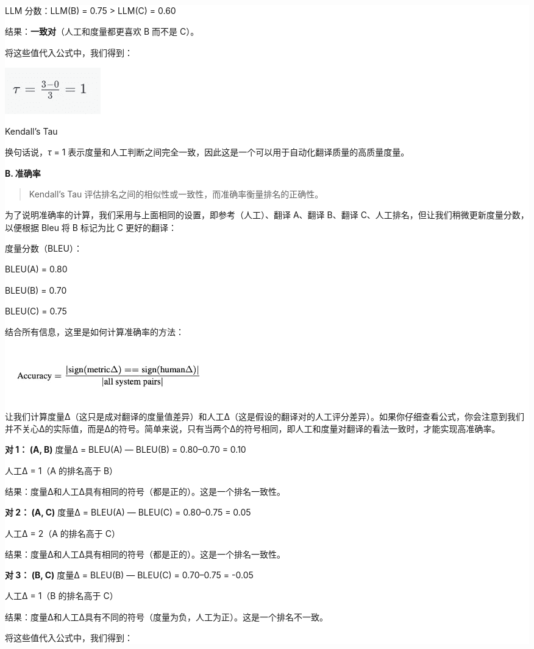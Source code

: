 LLM 分数：LLM(B) = 0.75 > LLM(C) = 0.60

结果：**一致对**（人工和度量都更喜欢 B 而不是 C）。

将这些值代入公式中，我们得到：

![](img/0e0807f463e9c7e7b2433b8c21800542.png)

Kendall’s Tau

换句话说，*τ* = 1 表示度量和人工判断之间完全一致，因此这是一个可以用于自动化翻译质量的高质量度量。

**B. 准确率**

> Kendall’s Tau 评估排名之间的相似性或一致性，而准确率衡量排名的正确性。

为了说明准确率的计算，我们采用与上面相同的设置，即参考（人工）、翻译 A、翻译 B、翻译 C、人工排名，但让我们稍微更新度量分数，以便根据 Bleu 将 B 标记为比 C 更好的翻译：

度量分数（BLEU）：

BLEU(A) = 0.80

BLEU(B) = 0.70

BLEU(C) = 0.75

结合所有信息，这里是如何计算准确率的方法：

![](img/b6c0c4a022e73e9b05d6f5fe78701d82.png)

让我们计算度量Δ（这只是成对翻译的度量值差异）和人工Δ（这是假设的翻译对的人工评分差异）。如果你仔细查看公式，你会注意到我们并不关心Δ的实际值，而是Δ的符号。简单来说，只有当两个Δ的符号相同，即人工和度量对翻译的看法一致时，才能实现高准确率。

**对 1： (A, B)** 度量Δ = BLEU(A) — BLEU(B) = 0.80–0.70 = 0.10

人工Δ = 1（A 的排名高于 B）

结果：度量Δ和人工Δ具有相同的符号（都是正的）。这是一个排名一致性。

**对 2： (A, C)** 度量Δ = BLEU(A) — BLEU(C) = 0.80–0.75 = 0.05

人工Δ = 2（A 的排名高于 C）

结果：度量Δ和人工Δ具有相同的符号（都是正的）。这是一个排名一致性。

**对 3： (B, C)** 度量Δ = BLEU(B) — BLEU(C) = 0.70–0.75 = -0.05

人工Δ = 1（B 的排名高于 C）

结果：度量Δ和人工Δ具有不同的符号（度量为负，人工为正）。这是一个排名不一致。

将这些值代入公式中，我们得到：

